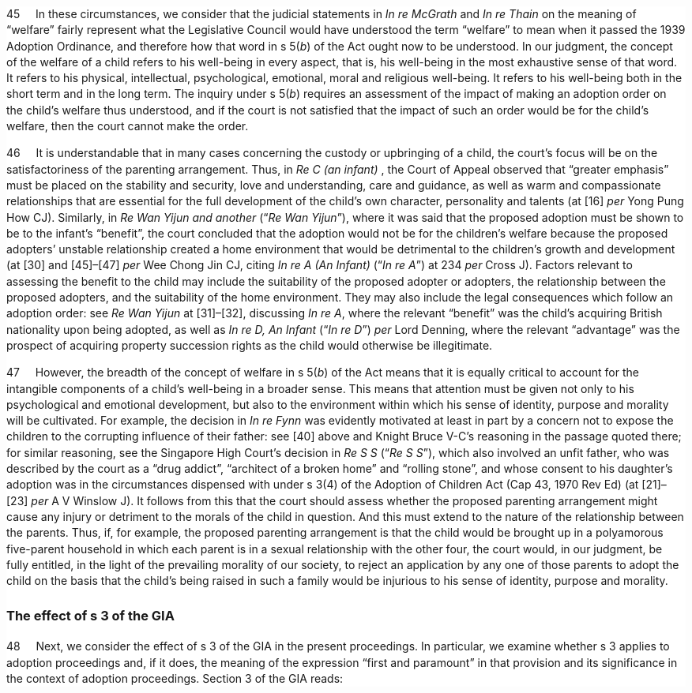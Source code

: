 45     In these circumstances, we consider that the judicial statements in _In re McGrath_ and _In re Thain_ on the meaning of “welfare” fairly represent what the Legislative Council would have understood the term “welfare” to mean when it passed the 1939 Adoption Ordinance, and therefore how that word in s 5(_b_) of the Act ought now to be understood. In our judgment, the concept of the welfare of a child refers to his well-being in every aspect, that is, his well-being in the most exhaustive sense of that word. It refers to his physical, intellectual, psychological, emotional, moral and religious well-being. It refers to his well-being both in the short term and in the long term. The inquiry under s 5(_b_) requires an assessment of the impact of making an adoption order on the child’s welfare thus understood, and if the court is not satisfied that the impact of such an order would be for the child’s welfare, then the court cannot make the order.

46     It is understandable that in many cases concerning the custody or upbringing of a child, the court’s focus will be on the satisfactoriness of the parenting arrangement. Thus, in _Re C (an infant)_ , the Court of Appeal observed that “greater emphasis” must be placed on the stability and security, love and understanding, care and guidance, as well as warm and compassionate relationships that are essential for the full development of the child’s own character, personality and talents (at \[16\] _per_ Yong Pung How CJ). Similarly, in _Re Wan Yijun and another_ (“_Re Wan Yijun_”), where it was said that the proposed adoption must be shown to be to the infant’s “benefit”, the court concluded that the adoption would not be for the children’s welfare because the proposed adopters’ unstable relationship created a home environment that would be detrimental to the children’s growth and development (at \[30\] and \[45\]–\[47\] _per_ Wee Chong Jin CJ, citing _In re A (An Infant)_ (“_In re A_”) at 234 _per_ Cross J). Factors relevant to assessing the benefit to the child may include the suitability of the proposed adopter or adopters, the relationship between the proposed adopters, and the suitability of the home environment. They may also include the legal consequences which follow an adoption order: see _Re Wan Yijun_ at \[31\]–\[32\], discussing _In re A_, where the relevant “benefit” was the child’s acquiring British nationality upon being adopted, as well as _In re D, An Infant_ (“_In re D_”) _per_ Lord Denning, where the relevant “advantage” was the prospect of acquiring property succession rights as the child would otherwise be illegitimate.

47     However, the breadth of the concept of welfare in s 5(_b_) of the Act means that it is equally critical to account for the intangible components of a child’s well-being in a broader sense. This means that attention must be given not only to his psychological and emotional development, but also to the environment within which his sense of identity, purpose and morality will be cultivated. For example, the decision in _In re Fynn_ was evidently motivated at least in part by a concern not to expose the children to the corrupting influence of their father: see \[40\] above and Knight Bruce V-C’s reasoning in the passage quoted there; for similar reasoning, see the Singapore High Court’s decision in _Re S S_ (“_Re S S_”), which also involved an unfit father, who was described by the court as a “drug addict”, “architect of a broken home” and “rolling stone”, and whose consent to his daughter’s adoption was in the circumstances dispensed with under s 3(4) of the Adoption of Children Act (Cap 43, 1970 Rev Ed) (at \[21\]–\[23\] _per_ A V Winslow J). It follows from this that the court should assess whether the proposed parenting arrangement might cause any injury or detriment to the morals of the child in question. And this must extend to the nature of the relationship between the parents. Thus, if, for example, the proposed parenting arrangement is that the child would be brought up in a polyamorous five-parent household in which each parent is in a sexual relationship with the other four, the court would, in our judgment, be fully entitled, in the light of the prevailing morality of our society, to reject an application by any one of those parents to adopt the child on the basis that the child’s being raised in such a family would be injurious to his sense of identity, purpose and morality.

### The effect of s 3 of the GIA

48     Next, we consider the effect of s 3 of the GIA in the present proceedings. In particular, we examine whether s 3 applies to adoption proceedings and, if it does, the meaning of the expression “first and paramount” in that provision and its significance in the context of adoption proceedings. Section 3 of the GIA reads:
